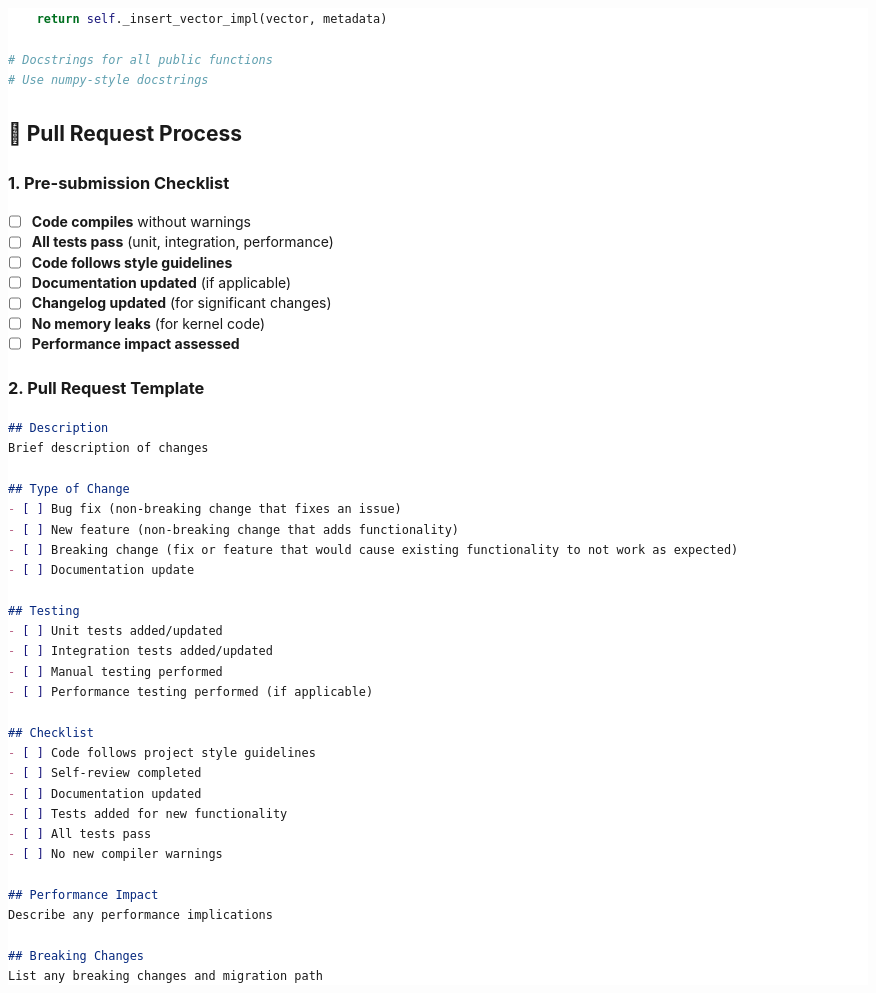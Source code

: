 ```python
    return self._insert_vector_impl(vector, metadata)

# Docstrings for all public functions
# Use numpy-style docstrings
```

## 📝 Pull Request Process

### 1. Pre-submission Checklist

- [ ] **Code compiles** without warnings
- [ ] **All tests pass** (unit, integration, performance)
- [ ] **Code follows style guidelines**
- [ ] **Documentation updated** (if applicable)
- [ ] **Changelog updated** (for significant changes)
- [ ] **No memory leaks** (for kernel code)
- [ ] **Performance impact assessed**

### 2. Pull Request Template

```markdown
## Description
Brief description of changes

## Type of Change
- [ ] Bug fix (non-breaking change that fixes an issue)
- [ ] New feature (non-breaking change that adds functionality)
- [ ] Breaking change (fix or feature that would cause existing functionality to not work as expected)
- [ ] Documentation update

## Testing
- [ ] Unit tests added/updated
- [ ] Integration tests added/updated
- [ ] Manual testing performed
- [ ] Performance testing performed (if applicable)

## Checklist
- [ ] Code follows project style guidelines
- [ ] Self-review completed
- [ ] Documentation updated
- [ ] Tests added for new functionality
- [ ] All tests pass
- [ ] No new compiler warnings

## Performance Impact
Describe any performance implications

## Breaking Changes
List any breaking changes and migration path
```
